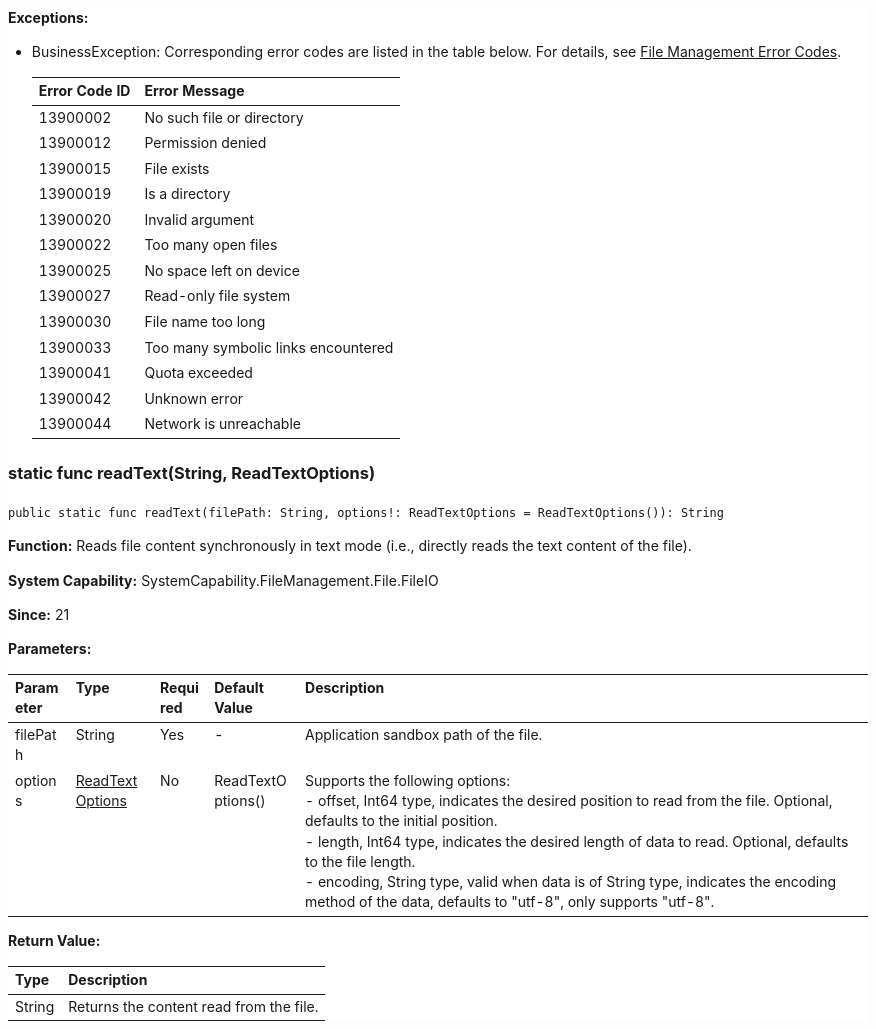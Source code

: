 **Exceptions:**

- BusinessException: Corresponding error codes are listed in the table below. For details, see [File Management Error Codes](../../errorcodes/cj-errorcode-filemanagement.md).

  | Error Code ID | Error Message |
  | :---- | :--- |
  | 13900002 | No such file or directory |
  | 13900012 | Permission denied |
  | 13900015 | File exists |
  | 13900019 | Is a directory |
  | 13900020 | Invalid argument |
  | 13900022 | Too many open files |
  | 13900025 | No space left on device |
  | 13900027 | Read-only file system |
  | 13900030 | File name too long |
  | 13900033 | Too many symbolic links encountered |
  | 13900041 | Quota exceeded |
  | 13900042 | Unknown error |
  | 13900044 | Network is unreachable |

### static func readText(String, ReadTextOptions)

```cangjie
public static func readText(filePath: String, options!: ReadTextOptions = ReadTextOptions()): String
```

**Function:** Reads file content synchronously in text mode (i.e., directly reads the text content of the file).

**System Capability:** SystemCapability.FileManagement.File.FileIO

**Since:** 21

**Parameters:**

| Parameter | Type | Required | Default Value | Description |
|:---|:---|:---|:---|:---|
| filePath | String | Yes | - | Application sandbox path of the file. |
| options | [ReadTextOptions](#class-readtextoptions) | No | ReadTextOptions() | Supports the following options:<br/>- offset, Int64 type, indicates the desired position to read from the file. Optional, defaults to the initial position.<br/>- length, Int64 type, indicates the desired length of data to read. Optional, defaults to the file length.<br/>- encoding, String type, valid when data is of String type, indicates the encoding method of the data, defaults to "utf-8", only supports "utf-8". |

**Return Value:**

| Type | Description |
|:----|:----|
| String | Returns the content read from the file. |
